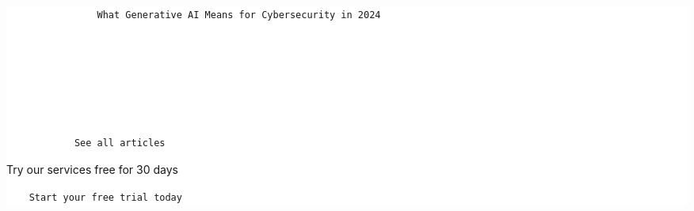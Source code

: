 


					What Generative AI Means for Cybersecurity in 2024
				






				See all articles
			




























Try our services free for 30 days






		Start your free trial today
	






































